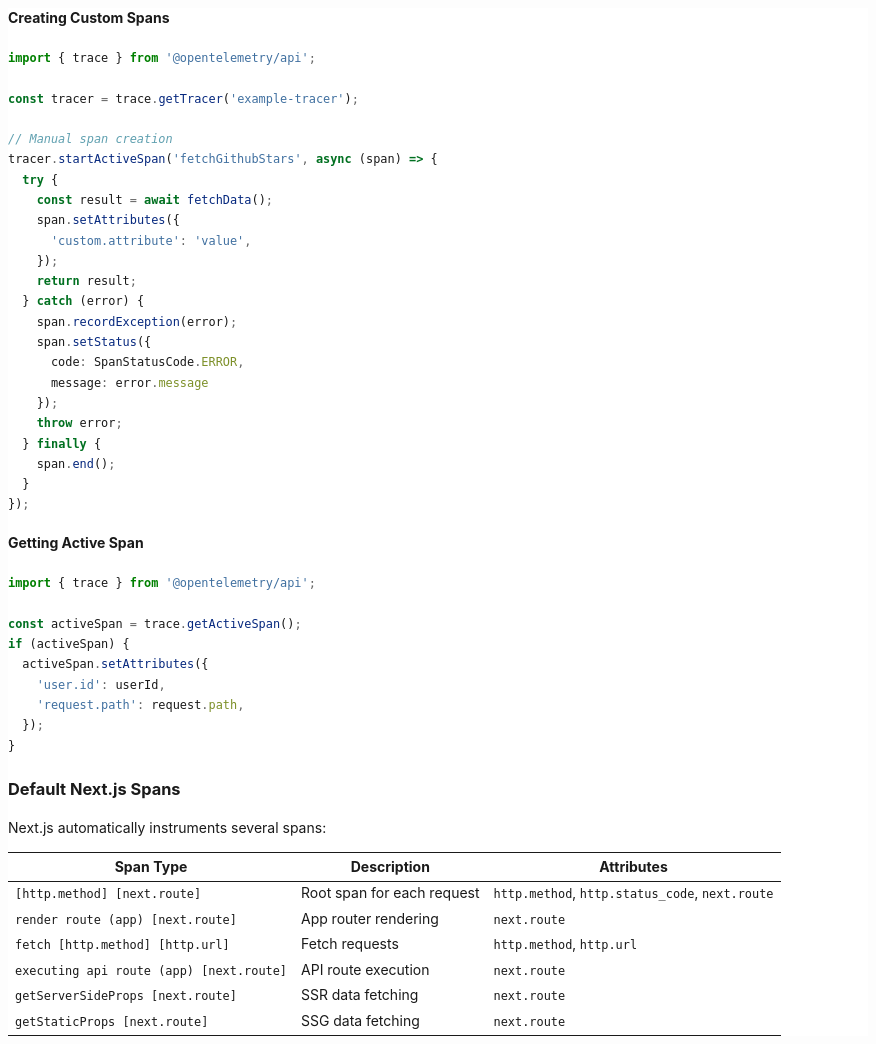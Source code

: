 #### Creating Custom Spans

```typescript
import { trace } from '@opentelemetry/api';

const tracer = trace.getTracer('example-tracer');

// Manual span creation
tracer.startActiveSpan('fetchGithubStars', async (span) => {
  try {
    const result = await fetchData();
    span.setAttributes({
      'custom.attribute': 'value',
    });
    return result;
  } catch (error) {
    span.recordException(error);
    span.setStatus({ 
      code: SpanStatusCode.ERROR, 
      message: error.message 
    });
    throw error;
  } finally {
    span.end();
  }
});
```

#### Getting Active Span

```typescript
import { trace } from '@opentelemetry/api';

const activeSpan = trace.getActiveSpan();
if (activeSpan) {
  activeSpan.setAttributes({
    'user.id': userId,
    'request.path': request.path,
  });
}
```

### Default Next.js Spans

Next.js automatically instruments several spans:

| Span Type | Description | Attributes |
|-----------|-------------|------------|
| `[http.method] [next.route]` | Root span for each request | `http.method`, `http.status_code`, `next.route` |
| `render route (app) [next.route]` | App router rendering | `next.route` |
| `fetch [http.method] [http.url]` | Fetch requests | `http.method`, `http.url` |
| `executing api route (app) [next.route]` | API route execution | `next.route` |
| `getServerSideProps [next.route]` | SSR data fetching | `next.route` |
| `getStaticProps [next.route]` | SSG data fetching | `next.route` |
